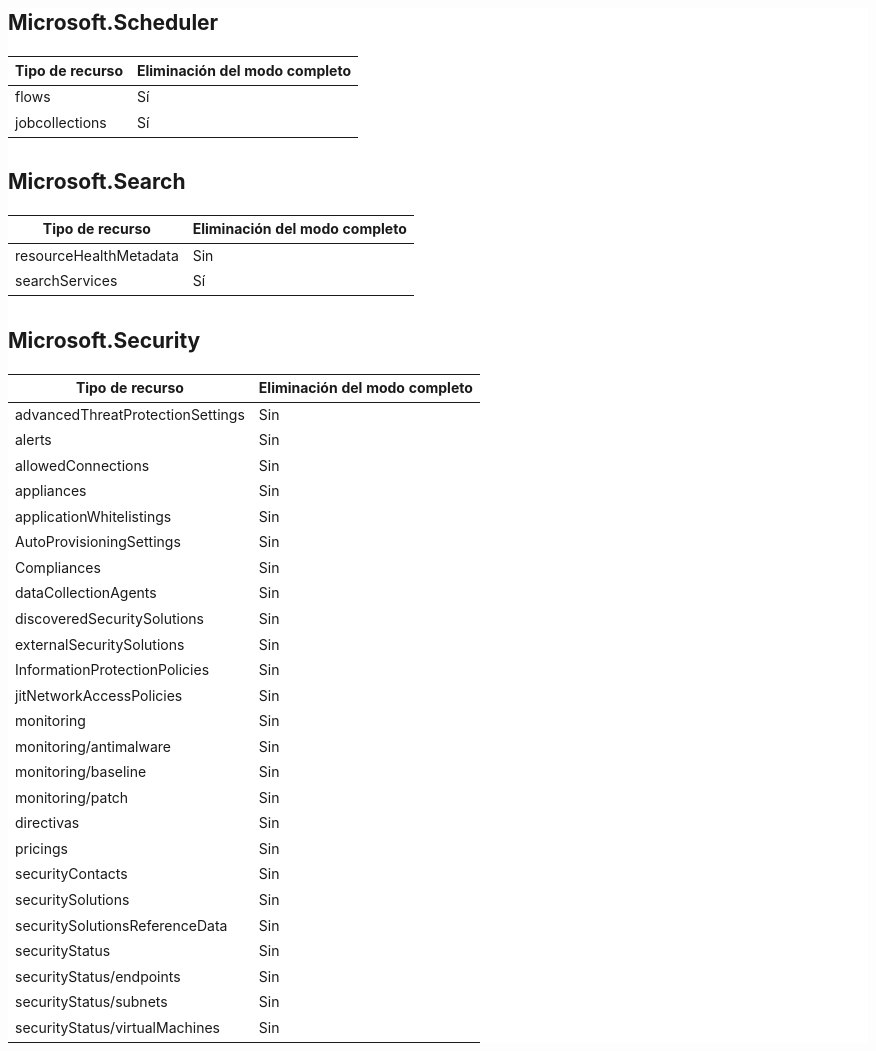 ## <a name="microsoftscheduler"></a>Microsoft.Scheduler
| Tipo de recurso | Eliminación del modo completo |
| ------------- | ----------- |
| flows | Sí | 
| jobcollections | Sí | 

## <a name="microsoftsearch"></a>Microsoft.Search
| Tipo de recurso | Eliminación del modo completo |
| ------------- | ----------- |
| resourceHealthMetadata | Sin  | 
| searchServices | Sí | 

## <a name="microsoftsecurity"></a>Microsoft.Security
| Tipo de recurso | Eliminación del modo completo |
| ------------- | ----------- |
| advancedThreatProtectionSettings | Sin  | 
| alerts | Sin  | 
| allowedConnections | Sin  | 
| appliances | Sin  | 
| applicationWhitelistings | Sin  | 
| AutoProvisioningSettings | Sin  | 
| Compliances | Sin  | 
| dataCollectionAgents | Sin  | 
| discoveredSecuritySolutions | Sin  | 
| externalSecuritySolutions | Sin  | 
| InformationProtectionPolicies | Sin  | 
| jitNetworkAccessPolicies | Sin  | 
| monitoring | Sin  | 
| monitoring/antimalware | Sin  | 
| monitoring/baseline | Sin  | 
| monitoring/patch | Sin  | 
| directivas | Sin  | 
| pricings | Sin  | 
| securityContacts | Sin  | 
| securitySolutions | Sin  | 
| securitySolutionsReferenceData | Sin  | 
| securityStatus | Sin  | 
| securityStatus/endpoints | Sin  | 
| securityStatus/subnets | Sin  | 
| securityStatus/virtualMachines | Sin  | 